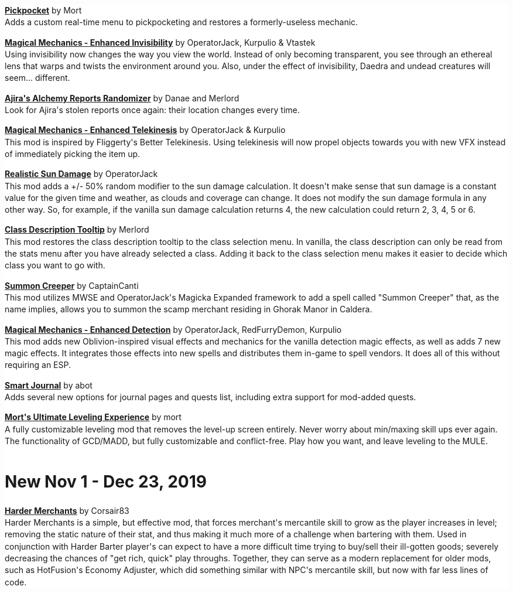 [**Pickpocket**](https://www.nexusmods.com/morrowind/mods/47581) by Mort  
Adds a custom real-time menu to pickpocketing and restores a formerly-useless mechanic.

[**Magical Mechanics - Enhanced Invisibility**](https://www.nexusmods.com/morrowind/mods/47565) by OperatorJack, Kurpulio & Vtastek  
 Using invisibility now changes the way you view the world. Instead of only becoming transparent, you see through an ethereal lens that warps and twists the environment around you. Also, under the effect of invisibility, Daedra and undead creatures will seem... different.

[**Ajira's Alchemy Reports Randomizer**](https://www.nexusmods.com/morrowind/mods/47550) by Danae and Merlord  
Look for Ajira's stolen reports once again: their location changes every time.  

[**Magical Mechanics - Enhanced Telekinesis**](https://www.nexusmods.com/morrowind/mods/47534) by OperatorJack & Kurpulio  
This mod is inspired by Fliggerty's Better Telekinesis. Using telekinesis will now propel objects towards you with new VFX instead of immediately picking the item up.  

[**Realistic Sun Damage**](https://www.nexusmods.com/morrowind/mods/47540) by OperatorJack  
This mod adds a +/- 50% random modifier to the sun damage calculation. It doesn't make sense that sun damage is a constant value for the given time and weather, as clouds and coverage can change. It does not modify the sun damage formula in any other way. So, for example, if the vanilla sun damage calculation returns 4, the new calculation could return 2, 3, 4, 5 or 6.  

[**Class Description Tooltip**](https://www.nexusmods.com/morrowind/mods/47527) by Merlord  
This mod restores the class description tooltip to the class selection menu. In vanilla, the class description can only be read from the stats menu after you have already selected a class. Adding it back to the class selection menu makes it easier to decide which class you want to go with.  

[**Summon Creeper**](https://www.nexusmods.com/morrowind/mods/47510) by CaptainCanti  
This mod utilizes MWSE and OperatorJack's Magicka Expanded framework to add a spell called "Summon Creeper" that, as the name implies, allows you to summon the scamp merchant residing in Ghorak Manor in Caldera.  

[**Magical Mechanics - Enhanced Detection**](https://www.nexusmods.com/morrowind/mods/47480) by OperatorJack, RedFurryDemon, Kurpulio  
This mod adds new Oblivion-inspired visual effects and mechanics for the vanilla detection magic effects, as well as adds 7 new magic effects. It integrates those effects into new spells and distributes them in-game to spell vendors. It does all of this without requiring an ESP.

[**Smart Journal**](https://www.nexusmods.com/morrowind/mods/47492) by abot  
Adds several new options for journal pages and quests list, including extra support for mod-added quests.

[**Mort's Ultimate Leveling Experience**](https://www.nexusmods.com/morrowind/mods/47452) by mort  
A fully customizable leveling mod that removes the level-up screen entirely. Never worry about min/maxing skill ups ever again. The functionality of GCD/MADD, but fully customizable and conflict-free. Play how you want, and leave leveling to the MULE.

# New Nov 1 - Dec 23, 2019
[**Harder Merchants**](https://www.nexusmods.com/morrowind/mods/47416) by Corsair83  
Harder Merchants is a simple, but effective mod, that forces merchant's mercantile skill to grow as the player increases in level; removing the static nature of their stat, and thus making it much more of a challenge when bartering with them. Used in conjunction with Harder Barter player's can expect to have a more difficult time trying to buy/sell their ill-gotten goods; severely decreasing the chances of "get rich, quick" play throughs. Together, they can serve as a modern replacement for older mods, such as HotFusion's Economy Adjuster, which did something similar with NPC's mercantile skill, but now with far less lines of code.
